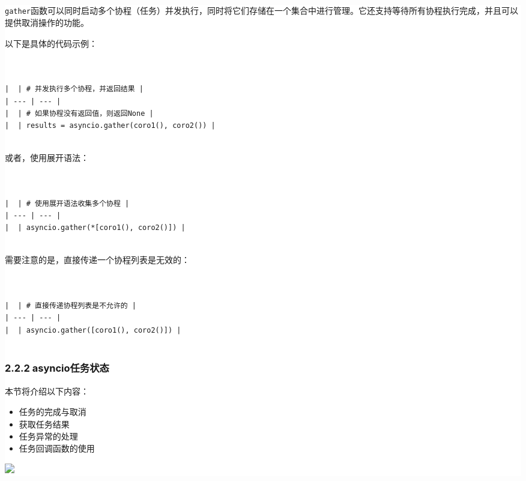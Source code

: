 
`gather`函数可以同时启动多个协程（任务）并发执行，同时将它们存储在一个集合中进行管理。它还支持等待所有协程执行完成，并且可以提供取消操作的功能。


以下是具体的代码示例：



```


|  | # 并发执行多个协程，并返回结果 |
| --- | --- |
|  | # 如果协程没有返回值，则返回None |
|  | results = asyncio.gather(coro1(), coro2()) |


```

或者，使用展开语法：



```


|  | # 使用展开语法收集多个协程 |
| --- | --- |
|  | asyncio.gather(*[coro1(), coro2()]) |


```

需要注意的是，直接传递一个协程列表是无效的：



```


|  | # 直接传递协程列表是不允许的 |
| --- | --- |
|  | asyncio.gather([coro1(), coro2()]) |


```

### 2\.2\.2 asyncio任务状态


本节将介绍以下内容：


* 任务的完成与取消
* 获取任务结果
* 任务异常的处理
* 任务回调函数的使用


![](https://gitlab.com/luohenyueji/article_picture_warehouse/-/raw/main/CSDN/%5Bpython%5D%20Python%E5%BC%82%E6%AD%A5%E7%BC%96%E7%A8%8B%E5%BA%93asyncio%E4%BD%BF%E7%94%A8%E6%8C%87%E5%8C%97/img/img4.jpg)
